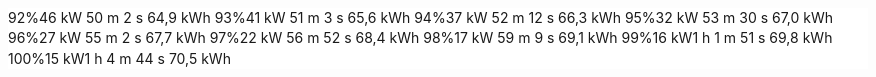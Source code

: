 <tr>
<td>92%</td><td>46 kW</td><td> 50 m 2 s </td><td>64,9 kWh </td>
</tr>
<tr>
<td>93%</td><td>41 kW</td><td> 51 m 3 s </td><td>65,6 kWh </td>
</tr>
<tr>
<td>94%</td><td>37 kW</td><td> 52 m 12 s </td><td>66,3 kWh </td>
</tr>
<tr>
<td>95%</td><td>32 kW</td><td> 53 m 30 s </td><td>67,0 kWh </td>
</tr>
<tr>
<td>96%</td><td>27 kW</td><td> 55 m 2 s </td><td>67,7 kWh </td>
</tr>
<tr>
<td>97%</td><td>22 kW</td><td> 56 m 52 s </td><td>68,4 kWh </td>
</tr>
<tr>
<td>98%</td><td>17 kW</td><td> 59 m 9 s </td><td>69,1 kWh </td>
</tr>
<tr>
<td>99%</td><td>16 kW</td><td>1 h 1 m 51 s </td><td>69,8 kWh </td>
</tr>
<tr>
<td>100%</td><td>15 kW</td><td>1 h 4 m 44 s </td><td>70,5 kWh </td>
</tr>
</tbody>
</table>

